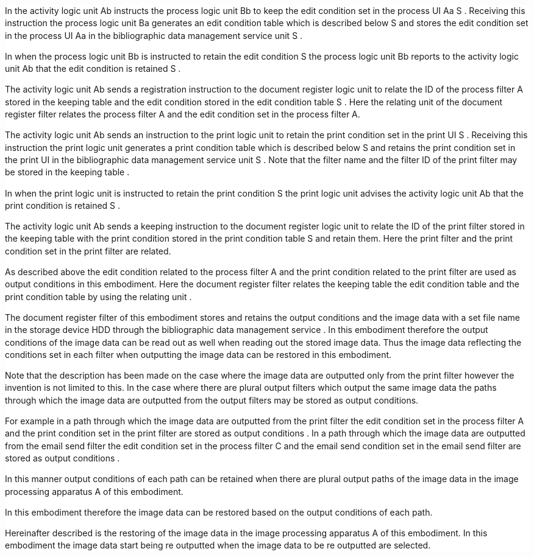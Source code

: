 In the activity logic unit Ab instructs the process logic unit Bb to keep the edit condition set in the process UI Aa S . Receiving this instruction the process logic unit Ba generates an edit condition table which is described below S and stores the edit condition set in the process UI Aa in the bibliographic data management service unit S .

In when the process logic unit Bb is instructed to retain the edit condition S the process logic unit Bb reports to the activity logic unit Ab that the edit condition is retained S .

The activity logic unit Ab sends a registration instruction to the document register logic unit to relate the ID of the process filter A stored in the keeping table and the edit condition stored in the edit condition table S . Here the relating unit of the document register filter relates the process filter A and the edit condition set in the process filter A.

The activity logic unit Ab sends an instruction to the print logic unit to retain the print condition set in the print UI S . Receiving this instruction the print logic unit generates a print condition table which is described below S and retains the print condition set in the print UI in the bibliographic data management service unit S . Note that the filter name and the filter ID of the print filter may be stored in the keeping table .

In when the print logic unit is instructed to retain the print condition S the print logic unit advises the activity logic unit Ab that the print condition is retained S .

The activity logic unit Ab sends a keeping instruction to the document register logic unit to relate the ID of the print filter stored in the keeping table with the print condition stored in the print condition table S and retain them. Here the print filter and the print condition set in the print filter are related.

As described above the edit condition related to the process filter A and the print condition related to the print filter are used as output conditions in this embodiment. Here the document register filter relates the keeping table the edit condition table and the print condition table by using the relating unit .

The document register filter of this embodiment stores and retains the output conditions and the image data with a set file name in the storage device HDD through the bibliographic data management service . In this embodiment therefore the output conditions of the image data can be read out as well when reading out the stored image data. Thus the image data reflecting the conditions set in each filter when outputting the image data can be restored in this embodiment.

Note that the description has been made on the case where the image data are outputted only from the print filter however the invention is not limited to this. In the case where there are plural output filters which output the same image data the paths through which the image data are outputted from the output filters may be stored as output conditions.

For example in a path through which the image data are outputted from the print filter the edit condition set in the process filter A and the print condition set in the print filter are stored as output conditions . In a path through which the image data are outputted from the email send filter the edit condition set in the process filter C and the email send condition set in the email send filter are stored as output conditions .

In this manner output conditions of each path can be retained when there are plural output paths of the image data in the image processing apparatus A of this embodiment.

In this embodiment therefore the image data can be restored based on the output conditions of each path.

Hereinafter described is the restoring of the image data in the image processing apparatus A of this embodiment. In this embodiment the image data start being re outputted when the image data to be re outputted are selected.
